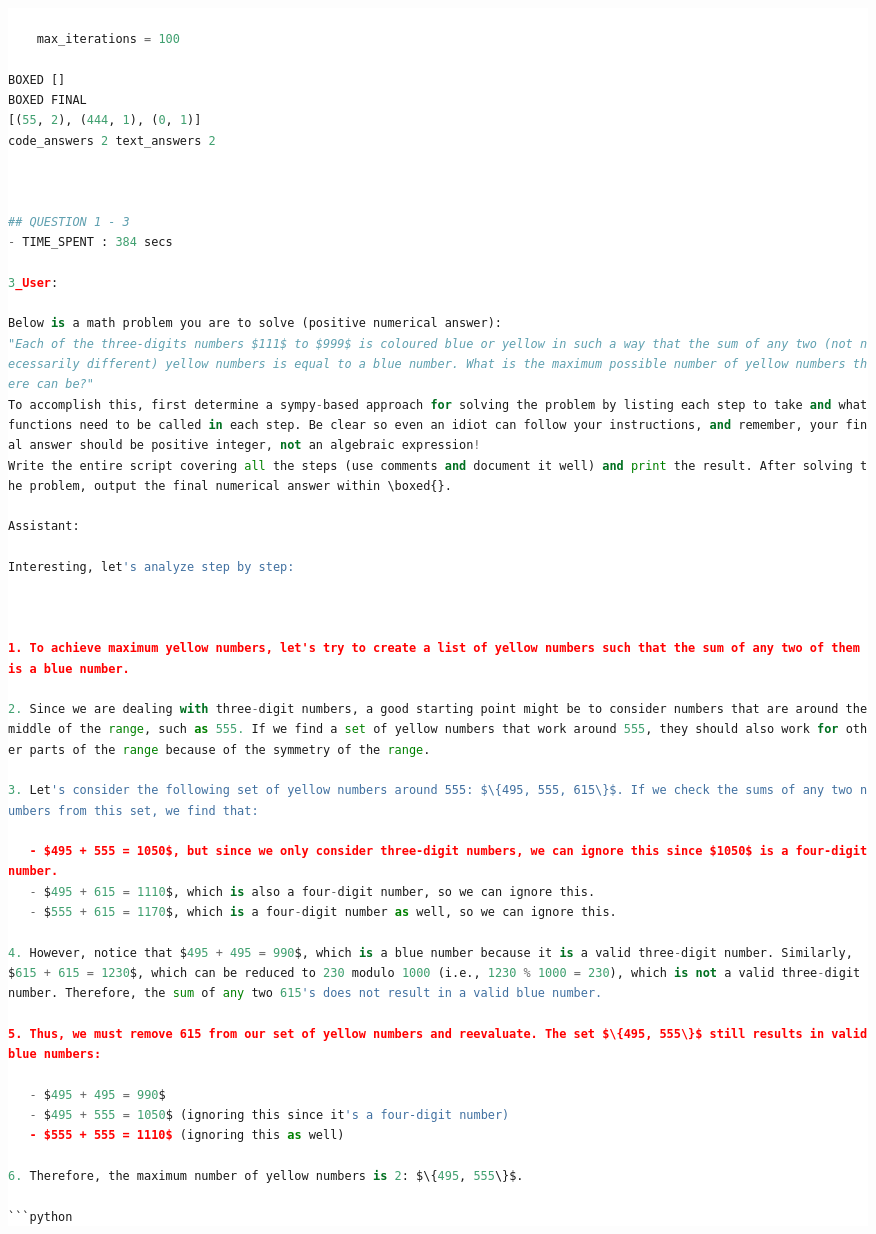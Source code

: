 ```python

    max_iterations = 100

BOXED []
BOXED FINAL 
[(55, 2), (444, 1), (0, 1)]
code_answers 2 text_answers 2



## QUESTION 1 - 3 
- TIME_SPENT : 384 secs

3_User:

Below is a math problem you are to solve (positive numerical answer):
"Each of the three-digits numbers $111$ to $999$ is coloured blue or yellow in such a way that the sum of any two (not necessarily different) yellow numbers is equal to a blue number. What is the maximum possible number of yellow numbers there can be?"
To accomplish this, first determine a sympy-based approach for solving the problem by listing each step to take and what functions need to be called in each step. Be clear so even an idiot can follow your instructions, and remember, your final answer should be positive integer, not an algebraic expression!
Write the entire script covering all the steps (use comments and document it well) and print the result. After solving the problem, output the final numerical answer within \boxed{}.

Assistant: 

Interesting, let's analyze step by step:



1. To achieve maximum yellow numbers, let's try to create a list of yellow numbers such that the sum of any two of them is a blue number.

2. Since we are dealing with three-digit numbers, a good starting point might be to consider numbers that are around the middle of the range, such as 555. If we find a set of yellow numbers that work around 555, they should also work for other parts of the range because of the symmetry of the range.

3. Let's consider the following set of yellow numbers around 555: $\{495, 555, 615\}$. If we check the sums of any two numbers from this set, we find that:

   - $495 + 555 = 1050$, but since we only consider three-digit numbers, we can ignore this since $1050$ is a four-digit number.
   - $495 + 615 = 1110$, which is also a four-digit number, so we can ignore this.
   - $555 + 615 = 1170$, which is a four-digit number as well, so we can ignore this.

4. However, notice that $495 + 495 = 990$, which is a blue number because it is a valid three-digit number. Similarly, $615 + 615 = 1230$, which can be reduced to 230 modulo 1000 (i.e., 1230 % 1000 = 230), which is not a valid three-digit number. Therefore, the sum of any two 615's does not result in a valid blue number.

5. Thus, we must remove 615 from our set of yellow numbers and reevaluate. The set $\{495, 555\}$ still results in valid blue numbers:

   - $495 + 495 = 990$
   - $495 + 555 = 1050$ (ignoring this since it's a four-digit number)
   - $555 + 555 = 1110$ (ignoring this as well)

6. Therefore, the maximum number of yellow numbers is 2: $\{495, 555\}$.

```python
```